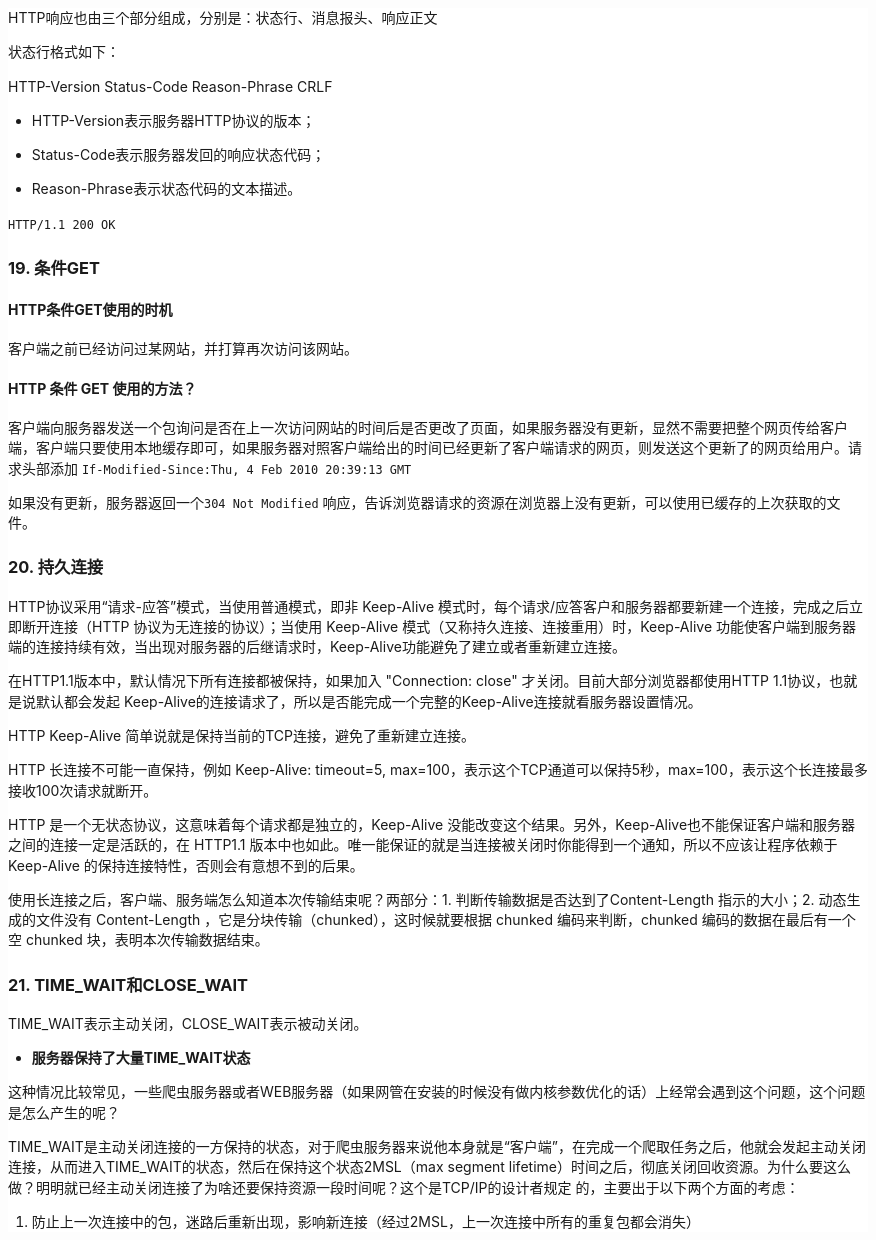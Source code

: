 HTTP响应也由三个部分组成，分别是：状态行、消息报头、响应正文

状态行格式如下：

HTTP-Version Status-Code Reason-Phrase CRLF

- HTTP-Version表示服务器HTTP协议的版本；

- Status-Code表示服务器发回的响应状态代码；

- Reason-Phrase表示状态代码的文本描述。

```
HTTP/1.1 200 OK
```

### 19. 条件GET

#### HTTP条件GET使用的时机

客户端之前已经访问过某网站，并打算再次访问该网站。

#### HTTP 条件 GET 使用的方法？

客户端向服务器发送一个包询问是否在上一次访问网站的时间后是否更改了页面，如果服务器没有更新，显然不需要把整个网页传给客户端，客户端只要使用本地缓存即可，如果服务器对照客户端给出的时间已经更新了客户端请求的网页，则发送这个更新了的网页给用户。请求头部添加 `If-Modified-Since:Thu, 4 Feb 2010 20:39:13 GMT `

如果没有更新，服务器返回一个`304 Not Modified` 响应，告诉浏览器请求的资源在浏览器上没有更新，可以使用已缓存的上次获取的文件。

### 20. 持久连接

HTTP协议采用“请求-应答”模式，当使用普通模式，即非 Keep-Alive 模式时，每个请求/应答客户和服务器都要新建一个连接，完成之后立即断开连接（HTTP 协议为无连接的协议）；当使用 Keep-Alive 模式（又称持久连接、连接重用）时，Keep-Alive 功能使客户端到服务器端的连接持续有效，当出现对服务器的后继请求时，Keep-Alive功能避免了建立或者重新建立连接。

在HTTP1.1版本中，默认情况下所有连接都被保持，如果加入 "Connection: close" 才关闭。目前大部分浏览器都使用HTTP 1.1协议，也就是说默认都会发起 Keep-Alive的连接请求了，所以是否能完成一个完整的Keep-Alive连接就看服务器设置情况。

HTTP Keep-Alive 简单说就是保持当前的TCP连接，避免了重新建立连接。

HTTP 长连接不可能一直保持，例如 Keep-Alive: timeout=5, max=100，表示这个TCP通道可以保持5秒，max=100，表示这个长连接最多接收100次请求就断开。

HTTP 是一个无状态协议，这意味着每个请求都是独立的，Keep-Alive 没能改变这个结果。另外，Keep-Alive也不能保证客户端和服务器之间的连接一定是活跃的，在 HTTP1.1 版本中也如此。唯一能保证的就是当连接被关闭时你能得到一个通知，所以不应该让程序依赖于 Keep-Alive 的保持连接特性，否则会有意想不到的后果。

使用长连接之后，客户端、服务端怎么知道本次传输结束呢？两部分：1. 判断传输数据是否达到了Content-Length 指示的大小；2. 动态生成的文件没有 Content-Length ，它是分块传输（chunked），这时候就要根据 chunked 编码来判断，chunked 编码的数据在最后有一个空 chunked 块，表明本次传输数据结束。

### 21. TIME_WAIT和CLOSE_WAIT

TIME_WAIT表示主动关闭，CLOSE_WAIT表示被动关闭。

- **服务器保持了大量TIME_WAIT状态**

这种情况比较常见，一些爬虫服务器或者WEB服务器（如果网管在安装的时候没有做内核参数优化的话）上经常会遇到这个问题，这个问题是怎么产生的呢？

TIME_WAIT是主动关闭连接的一方保持的状态，对于爬虫服务器来说他本身就是“客户端”，在完成一个爬取任务之后，他就会发起主动关闭连接，从而进入TIME_WAIT的状态，然后在保持这个状态2MSL（max segment lifetime）时间之后，彻底关闭回收资源。为什么要这么做？明明就已经主动关闭连接了为啥还要保持资源一段时间呢？这个是TCP/IP的设计者规定 的，主要出于以下两个方面的考虑：

1. 防止上一次连接中的包，迷路后重新出现，影响新连接（经过2MSL，上一次连接中所有的重复包都会消失）
